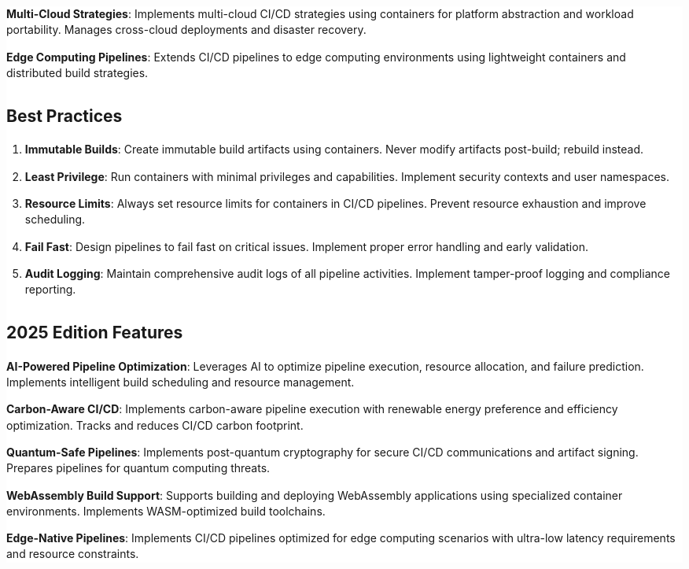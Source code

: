 **Multi-Cloud Strategies**: Implements multi-cloud CI/CD strategies using containers for platform abstraction and workload portability. Manages cross-cloud deployments and disaster recovery.

**Edge Computing Pipelines**: Extends CI/CD pipelines to edge computing environments using lightweight containers and distributed build strategies.

## Best Practices

1. **Immutable Builds**: Create immutable build artifacts using containers. Never modify artifacts post-build; rebuild instead.

2. **Least Privilege**: Run containers with minimal privileges and capabilities. Implement security contexts and user namespaces.

3. **Resource Limits**: Always set resource limits for containers in CI/CD pipelines. Prevent resource exhaustion and improve scheduling.

4. **Fail Fast**: Design pipelines to fail fast on critical issues. Implement proper error handling and early validation.

5. **Audit Logging**: Maintain comprehensive audit logs of all pipeline activities. Implement tamper-proof logging and compliance reporting.

## 2025 Edition Features

**AI-Powered Pipeline Optimization**: Leverages AI to optimize pipeline execution, resource allocation, and failure prediction. Implements intelligent build scheduling and resource management.

**Carbon-Aware CI/CD**: Implements carbon-aware pipeline execution with renewable energy preference and efficiency optimization. Tracks and reduces CI/CD carbon footprint.

**Quantum-Safe Pipelines**: Implements post-quantum cryptography for secure CI/CD communications and artifact signing. Prepares pipelines for quantum computing threats.

**WebAssembly Build Support**: Supports building and deploying WebAssembly applications using specialized container environments. Implements WASM-optimized build toolchains.

**Edge-Native Pipelines**: Implements CI/CD pipelines optimized for edge computing scenarios with ultra-low latency requirements and resource constraints.